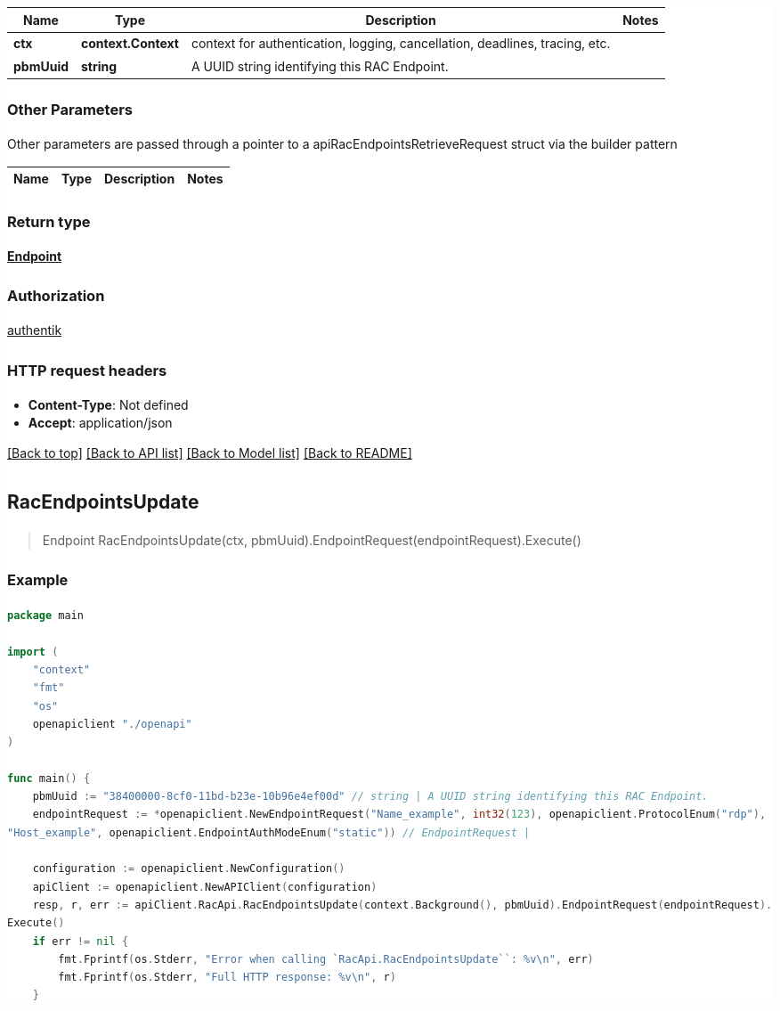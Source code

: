 Name | Type | Description  | Notes
------------- | ------------- | ------------- | -------------
**ctx** | **context.Context** | context for authentication, logging, cancellation, deadlines, tracing, etc.
**pbmUuid** | **string** | A UUID string identifying this RAC Endpoint. | 

### Other Parameters

Other parameters are passed through a pointer to a apiRacEndpointsRetrieveRequest struct via the builder pattern


Name | Type | Description  | Notes
------------- | ------------- | ------------- | -------------


### Return type

[**Endpoint**](Endpoint.md)

### Authorization

[authentik](../README.md#authentik)

### HTTP request headers

- **Content-Type**: Not defined
- **Accept**: application/json

[[Back to top]](#) [[Back to API list]](../README.md#documentation-for-api-endpoints)
[[Back to Model list]](../README.md#documentation-for-models)
[[Back to README]](../README.md)


## RacEndpointsUpdate

> Endpoint RacEndpointsUpdate(ctx, pbmUuid).EndpointRequest(endpointRequest).Execute()





### Example

```go
package main

import (
    "context"
    "fmt"
    "os"
    openapiclient "./openapi"
)

func main() {
    pbmUuid := "38400000-8cf0-11bd-b23e-10b96e4ef00d" // string | A UUID string identifying this RAC Endpoint.
    endpointRequest := *openapiclient.NewEndpointRequest("Name_example", int32(123), openapiclient.ProtocolEnum("rdp"), "Host_example", openapiclient.EndpointAuthModeEnum("static")) // EndpointRequest | 

    configuration := openapiclient.NewConfiguration()
    apiClient := openapiclient.NewAPIClient(configuration)
    resp, r, err := apiClient.RacApi.RacEndpointsUpdate(context.Background(), pbmUuid).EndpointRequest(endpointRequest).Execute()
    if err != nil {
        fmt.Fprintf(os.Stderr, "Error when calling `RacApi.RacEndpointsUpdate``: %v\n", err)
        fmt.Fprintf(os.Stderr, "Full HTTP response: %v\n", r)
    }
```